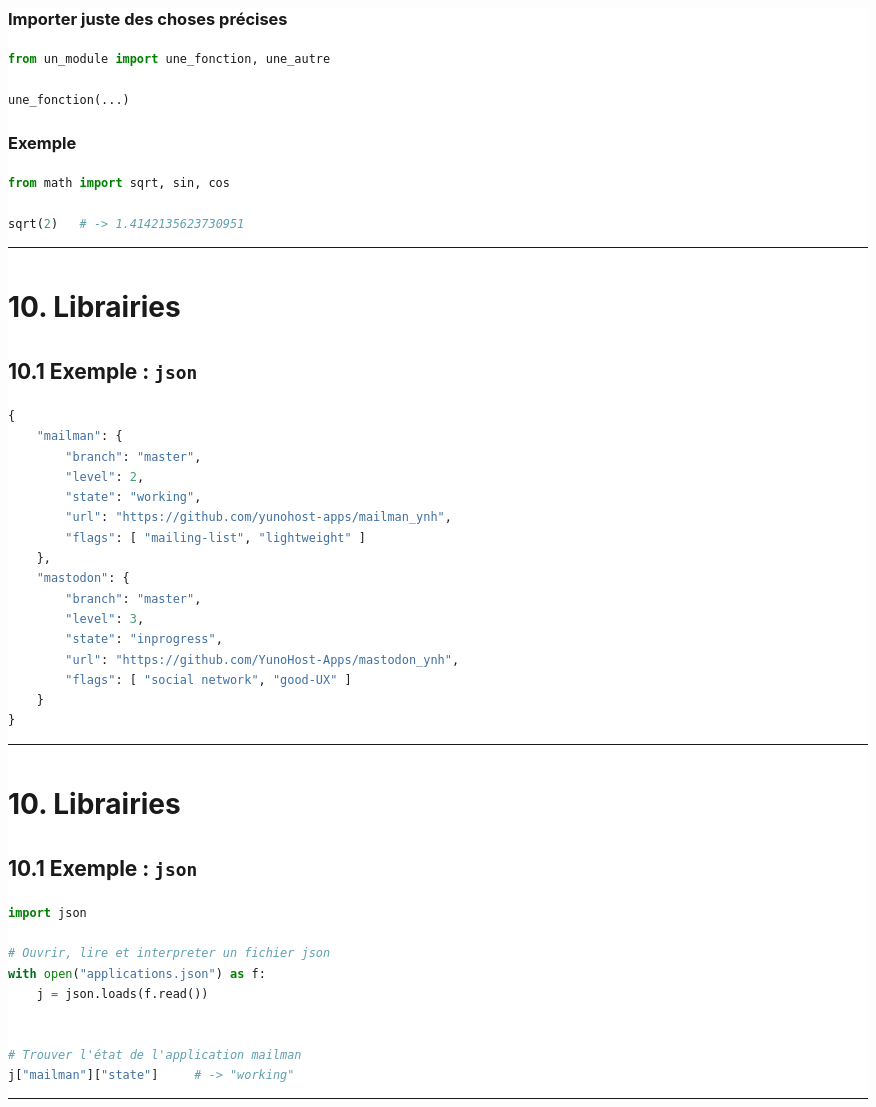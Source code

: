 ### Importer juste des choses précises

```python
from un_module import une_fonction, une_autre

une_fonction(...)
```

### Exemple

```python
from math import sqrt, sin, cos

sqrt(2)   # -> 1.4142135623730951
```


---

# 10. Librairies

## 10.1 Exemple : `json`

```python
{
    "mailman": {
        "branch": "master",
        "level": 2,
        "state": "working",
        "url": "https://github.com/yunohost-apps/mailman_ynh",
        "flags": [ "mailing-list", "lightweight" ]
    },
    "mastodon": {
        "branch": "master",
        "level": 3,
        "state": "inprogress",
        "url": "https://github.com/YunoHost-Apps/mastodon_ynh",
        "flags": [ "social network", "good-UX" ]
    }
}
```

---

# 10. Librairies

## 10.1 Exemple : `json`

```python
import json

# Ouvrir, lire et interpreter un fichier json
with open("applications.json") as f:
    j = json.loads(f.read())


# Trouver l'état de l'application mailman
j["mailman"]["state"]     # -> "working"
```

---
